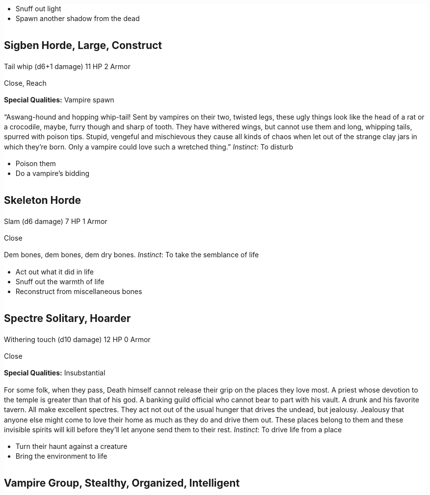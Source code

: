   * Snuff out light
  * Spawn another shadow from the dead

## Sigben Horde, Large, Construct

Tail whip \(d6+1 damage\) 11 HP 2 Armor

Close, Reach

**Special Qualities:** Vampire spawn

“Aswang-hound and hopping whip-tail\! Sent by vampires on their two, twisted
legs, these ugly things look like the head of a rat or a crocodile, maybe,
furry though and sharp of tooth. They have withered wings, but cannot use them
and long, whipping tails, spurred with poison tips. Stupid, vengeful and
mischievous they cause all kinds of chaos when let out of the strange clay
jars in which they’re born. Only a vampire could love such a wretched thing.”
_Instinct_: To disturb

  * Poison them
  * Do a vampire’s bidding

## Skeleton Horde

Slam \(d6 damage\) 7 HP 1 Armor

Close

Dem bones, dem bones, dem dry bones. _Instinct_: To take the semblance of life

  * Act out what it did in life
  * Snuff out the warmth of life
  * Reconstruct from miscellaneous bones

## Spectre Solitary, Hoarder

Withering touch \(d10 damage\) 12 HP 0 Armor

Close

**Special Qualities:** Insubstantial

For some folk, when they pass, Death himself cannot release their grip on the
places they love most. A priest whose devotion to the temple is greater than
that of his god. A banking guild official who cannot bear to part with his
vault. A drunk and his favorite tavern. All make excellent spectres. They act
not out of the usual hunger that drives the undead, but jealousy. Jealousy
that anyone else might come to love their home as much as they do and drive
them out. These places belong to them and these invisible spirits will kill
before they’ll let anyone send them to their rest. _Instinct_: To drive life
from a place

  * Turn their haunt against a creature
  * Bring the environment to life

## Vampire Group, Stealthy, Organized, Intelligent

